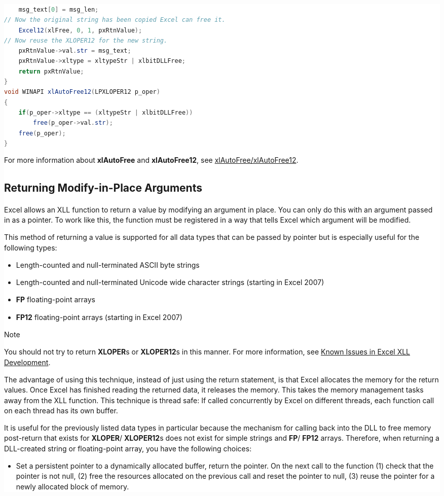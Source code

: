 ```cs
    msg_text[0] = msg_len;
// Now the original string has been copied Excel can free it.
    Excel12(xlFree, 0, 1, pxRtnValue);
// Now reuse the XLOPER12 for the new string.
    pxRtnValue->val.str = msg_text;
    pxRtnValue->xltype = xltypeStr | xlbitDLLFree;
    return pxRtnValue;
}
void WINAPI xlAutoFree12(LPXLOPER12 p_oper)
{
    if(p_oper->xltype == (xltypeStr | xlbitDLLFree))
        free(p_oper->val.str);
    free(p_oper);
}
```

For more information about **xlAutoFree** and **xlAutoFree12**, see [xlAutoFree/xlAutoFree12](xlautofree-xlautofree12.md).
  
## Returning Modify-in-Place Arguments

Excel allows an XLL function to return a value by modifying an argument in place. You can only do this with an argument passed in as a pointer. To work like this, the function must be registered in a way that tells Excel which argument will be modified. 
  
This method of returning a value is supported for all data types that can be passed by pointer but is especially useful for the following types:
  
- Length-counted and null-terminated ASCII byte strings
    
- Length-counted and null-terminated Unicode wide character strings (starting in Excel 2007)
    
- **FP** floating-point arrays 
    
- **FP12** floating-point arrays (starting in Excel 2007) 
    
> [!NOTE]
> You should not try to return **XLOPER**s or **XLOPER12**s in this manner. For more information, see [Known Issues in Excel XLL Development](known-issues-in-excel-xll-development.md). 
  
The advantage of using this technique, instead of just using the return statement, is that Excel allocates the memory for the return values. Once Excel has finished reading the returned data, it releases the memory. This takes the memory management tasks away from the XLL function. This technique is thread safe: If called concurrently by Excel on different threads, each function call on each thread has its own buffer.
  
It is useful for the previously listed data types in particular because the mechanism for calling back into the DLL to free memory post-return that exists for **XLOPER**/ **XLOPER12**s does not exist for simple strings and **FP**/ **FP12** arrays. Therefore, when returning a DLL-created string or floating-point array, you have the following choices: 
  
- Set a persistent pointer to a dynamically allocated buffer, return the pointer. On the next call to the function (1) check that the pointer is not null, (2) free the resources allocated on the previous call and reset the pointer to null, (3) reuse the pointer for a newly allocated block of memory.
    